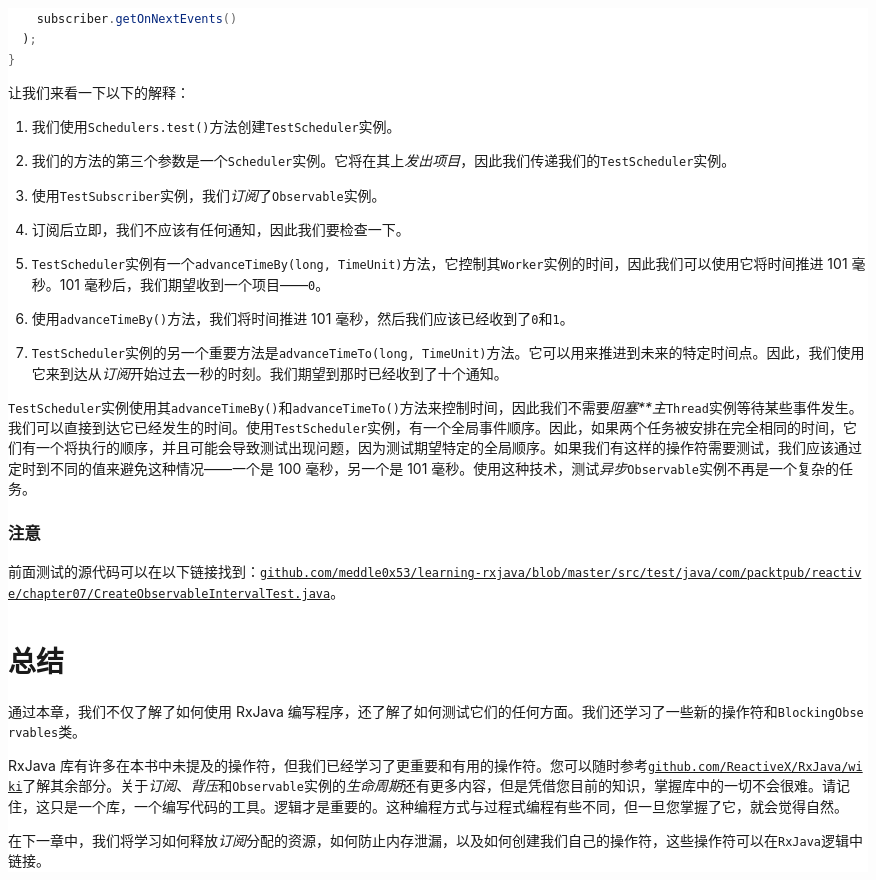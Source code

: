 ```java
    subscriber.getOnNextEvents()
  );
}
```

让我们来看一下以下的解释：

1.  我们使用`Schedulers.test()`方法创建`TestScheduler`实例。

1.  我们的方法的第三个参数是一个`Scheduler`实例。它将在其上*发出项目*，因此我们传递我们的`TestScheduler`实例。

1.  使用`TestSubscriber`实例，我们*订阅*了`Observable`实例。

1.  订阅后立即，我们不应该有任何通知，因此我们要检查一下。

1.  `TestScheduler`实例有一个`advanceTimeBy(long, TimeUnit)`方法，它控制其`Worker`实例的时间，因此我们可以使用它将时间推进 101 毫秒。101 毫秒后，我们期望收到一个项目——`0`。

1.  使用`advanceTimeBy()`方法，我们将时间推进 101 毫秒，然后我们应该已经收到了`0`和`1`。

1.  `TestScheduler`实例的另一个重要方法是`advanceTimeTo(long, TimeUnit)`方法。它可以用来推进到未来的特定时间点。因此，我们使用它来到达从*订阅*开始过去一秒的时刻。我们期望到那时已经收到了十个通知。

`TestScheduler`实例使用其`advanceTimeBy()`和`advanceTimeTo()`方法来控制时间，因此我们不需要*阻塞**主*`Thread`实例等待某些事件发生。我们可以直接到达它已经发生的时间。使用`TestScheduler`实例，有一个全局事件顺序。因此，如果两个任务被安排在完全相同的时间，它们有一个将执行的顺序，并且可能会导致测试出现问题，因为测试期望特定的全局顺序。如果我们有这样的操作符需要测试，我们应该通过定时到不同的值来避免这种情况——一个是 100 毫秒，另一个是 101 毫秒。使用这种技术，测试*异步*`Observable`实例不再是一个复杂的任务。

### 注意

前面测试的源代码可以在以下链接找到：[`github.com/meddle0x53/learning-rxjava/blob/master/src/test/java/com/packtpub/reactive/chapter07/CreateObservableIntervalTest.java`](https://github.com/meddle0x53/learning-rxjava/blob/master/src/test/java/com/packtpub/reactive/chapter07/CreateObservableIntervalTest.java)。

# 总结

通过本章，我们不仅了解了如何使用 RxJava 编写程序，还了解了如何测试它们的任何方面。我们还学习了一些新的操作符和`BlockingObservables`类。

RxJava 库有许多在本书中未提及的操作符，但我们已经学习了更重要和有用的操作符。您可以随时参考[`github.com/ReactiveX/RxJava/wiki`](https://github.com/ReactiveX/RxJava/wiki)了解其余部分。关于*订阅*、*背压*和`Observable`实例的*生命周期*还有更多内容，但是凭借您目前的知识，掌握库中的一切不会很难。请记住，这只是一个库，一个编写代码的工具。逻辑才是重要的。这种编程方式与过程式编程有些不同，但一旦您掌握了它，就会觉得自然。

在下一章中，我们将学习如何释放*订阅*分配的资源，如何防止内存泄漏，以及如何创建我们自己的操作符，这些操作符可以在`RxJava`逻辑中链接。
